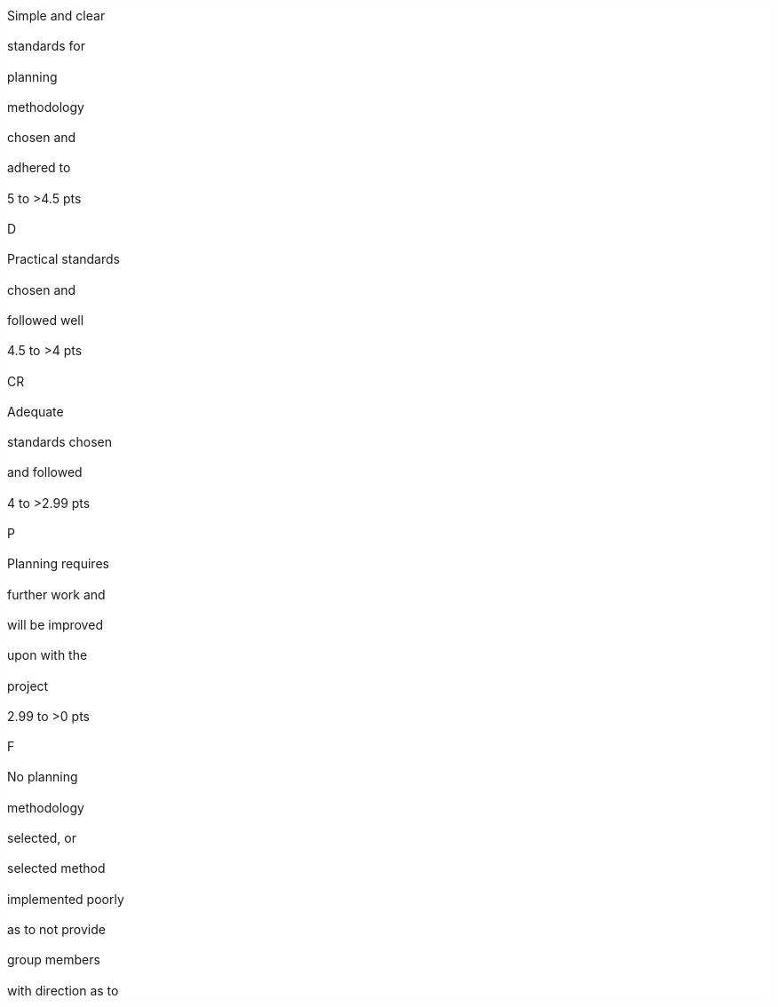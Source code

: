 Simple and clear

standards for

planning

methodology

chosen and

adhered to

5 to >4.5 pts

D

Practical standards

chosen and

followed well

4.5 to >4 pts

CR

Adequate

standards chosen

and followed

4 to >2.99 pts

P

Planning requires

further work and

will be improved

upon with the

project

2.99 to >0 pts

F

No planning

methodology

selected, or

selected method

implemented poorly

as to not provide

group members

with direction as to
